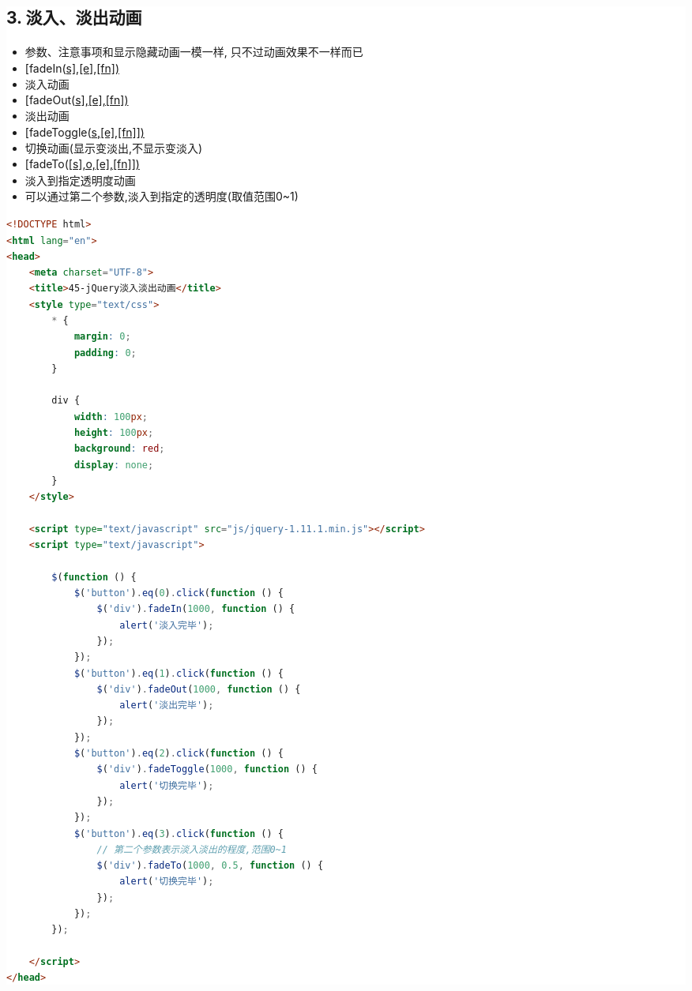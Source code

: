 ## 3. 淡入、淡出动画

- 参数、注意事项和显示隐藏动画一模一样, 只不过动画效果不一样而已
- [fadeIn([s\],[e],[fn])](https://link.jianshu.com?t=http%3A%2F%2Fhemin.cn%2Fjq%2FfadeIn.html)
- 淡入动画
- [fadeOut([s\],[e],[fn])](https://link.jianshu.com?t=http%3A%2F%2Fhemin.cn%2Fjq%2FfadeOut.html)
- 淡出动画
- [fadeToggle([s,[e\],[fn]])](https://link.jianshu.com?t=http%3A%2F%2Fhemin.cn%2Fjq%2FfadeToggle.html)
- 切换动画(显示变淡出,不显示变淡入)
- [fadeTo([[s\],o,[e],[fn]])](https://link.jianshu.com?t=http%3A%2F%2Fhemin.cn%2Fjq%2FfadeTo.html)
- 淡入到指定透明度动画
- 可以通过第二个参数,淡入到指定的透明度(取值范围0~1)


```html
<!DOCTYPE html>
<html lang="en">
<head>
    <meta charset="UTF-8">
    <title>45-jQuery淡入淡出动画</title>
    <style type="text/css">
        * {
            margin: 0;
            padding: 0;
        }

        div {
            width: 100px;
            height: 100px;
            background: red;
            display: none;
        }
    </style>

    <script type="text/javascript" src="js/jquery-1.11.1.min.js"></script>
    <script type="text/javascript">

        $(function () {
            $('button').eq(0).click(function () {
                $('div').fadeIn(1000, function () {
                    alert('淡入完毕');
                });
            });
            $('button').eq(1).click(function () {
                $('div').fadeOut(1000, function () {
                    alert('淡出完毕');
                });
            });
            $('button').eq(2).click(function () {
                $('div').fadeToggle(1000, function () {
                    alert('切换完毕');
                });
            });
            $('button').eq(3).click(function () {
                // 第二个参数表示淡入淡出的程度,范围0~1
                $('div').fadeTo(1000, 0.5, function () {
                    alert('切换完毕');
                });
            });
        });

    </script>
</head>
```